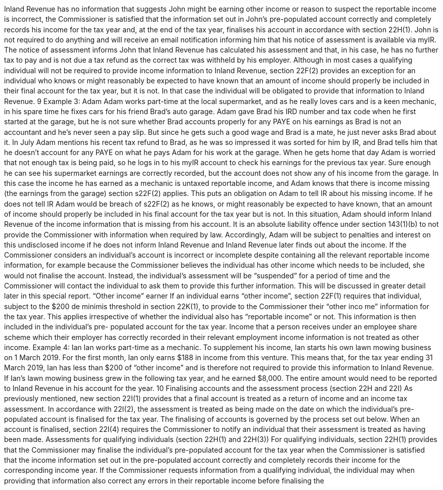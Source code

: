 Inland Revenue has no information that suggests John might be earning other income or reason to suspect the reportable income is incorrect, the Commissioner is satisfied that the information set out in John’s pre-populated account correctly and completely records his income for the tax year and, at the end of the tax year, finalises his account in accordance with section 22H(1). John is not required to do anything and will receive an email notification informing him that his notice of assessment is available via myIR. The notice of assessment informs John that Inland Revenue has calculated his assessment and that, in his case, he has no further tax to pay and is not due a tax refund as the correct tax was withheld by his employer. Although in most cases a qualifying individual will not be required to provide income information to Inland Revenue, section 22F(2) provides an exception for an individual who knows or might reasonably be expected to have known that an amount of income should properly be included in their final account for the tax year, but it is not. In that case the individual will be obligated to provide that information to Inland Revenue. 9 Example 3: Adam Adam works part-time at the local supermarket, and as he really loves cars and is a keen mechanic, in his spare time he fixes cars for his friend Brad’s auto garage. Adam gave Brad his IRD number and tax code when he first started at the garage, but he is not sure whether Brad accounts properly for any PAYE on his earnings as Brad is not an accountant and he’s never seen a pay slip. But since he gets such a good wage and Brad is a mate, he just never asks Brad about it. In July Adam mentions his recent tax refund to Brad, as he was so impressed it was sorted for him by IR, and Brad tells him that he doesn’t account for any PAYE on what he pays Adam for his work at the garage. When he gets home that day Adam is worried that not enough tax is being paid, so he logs in to his myIR account to check his earnings for the previous tax year. Sure enough he can see his supermarket earnings are correctly recorded, but the account does not show any of his income from the garage. In this case the income he has earned as a mechanic is untaxed reportable income, and Adam knows that there is income missing (the earnings from the garage) section s22F(2) applies. This puts an obligation on Adam to tell IR about his missing income. If he does not tell IR Adam would be breach of s22F(2) as he knows, or might reasonably be expected to have known, that an amount of income should properly be included in his final account for the tax year but is not. In this situation, Adam should inform Inland Revenue of the income information that is missing from his account. It is an absolute liability offence under section 143(1)(b) to not provide the Commissioner with information when required by law. Accordingly, Adam will be subject to penalties and interest on this undisclosed income if he does not inform Inland Revenue and Inland Revenue later finds out about the income. If the Commissioner considers an individual’s account is incorrect or incomplete despite containing all the relevant reportable income information, for example because the Commissioner believes the individual has other income which needs to be included, she would not finalise the account. Instead, the individual’s assessment will be “suspended” for a period of time and the Commissioner will contact the individual to ask them to provide this further information. This will be discussed in greater detail later in this special report. “Other income” earner If an individual earns “other income”, section 22F(1) requires that individual, subject to the $200 de minimis threshold in section 22K(1), to provide to the Commissioner their “other inco me” information for the tax year. This applies irrespective of whether the individual also has “reportable income” or not. This information is then included in the individual’s pre- populated account for the tax year. Income that a person receives under an employee share scheme which their employer has correctly recorded in their relevant employment income information is not treated as other income. Example 4: Ian Ian works part-time as a mechanic. To supplement his income, Ian starts his own lawn mowing business on 1 March 2019. For the first month, Ian only earns $188 in income from this venture. This means that, for the tax year ending 31 March 2019, Ian has less than $200 of “other income” and is therefore not required to provide this information to Inland Revenue. If Ian’s lawn mowing business grew in the following tax year, and he earned $8,000. The entire amount would need to be reported to Inland Revenue in his account for the year. 10 Finalising accounts and the assessment process (section 22H and 22I) As previously mentioned, new section 22I(1) provides that a final account is treated as a return of income and an income tax assessment. In accordance with 22I(2), the assessment is treated as being made on the date on which the individual’s pre-populated account is finalised for the tax year. The finalising of accounts is governed by the process set out below. When an account is finalised, section 22I(4) requires the Commissioner to notify an individual that their assessment is treated as having been made. Assessments for qualifying individuals (section 22H(1) and 22H(3)) For qualifying individuals, section 22H(1) provides that the Commissioner may finalise the individual’s pre-populated account for the tax year when the Commissioner is satisfied that the income information set out in the pre-populated account correctly and completely records their income for the corresponding income year. If the Commissioner requests information from a qualifying individual, the individual may when providing that information also correct any errors in their reportable income before finalising the